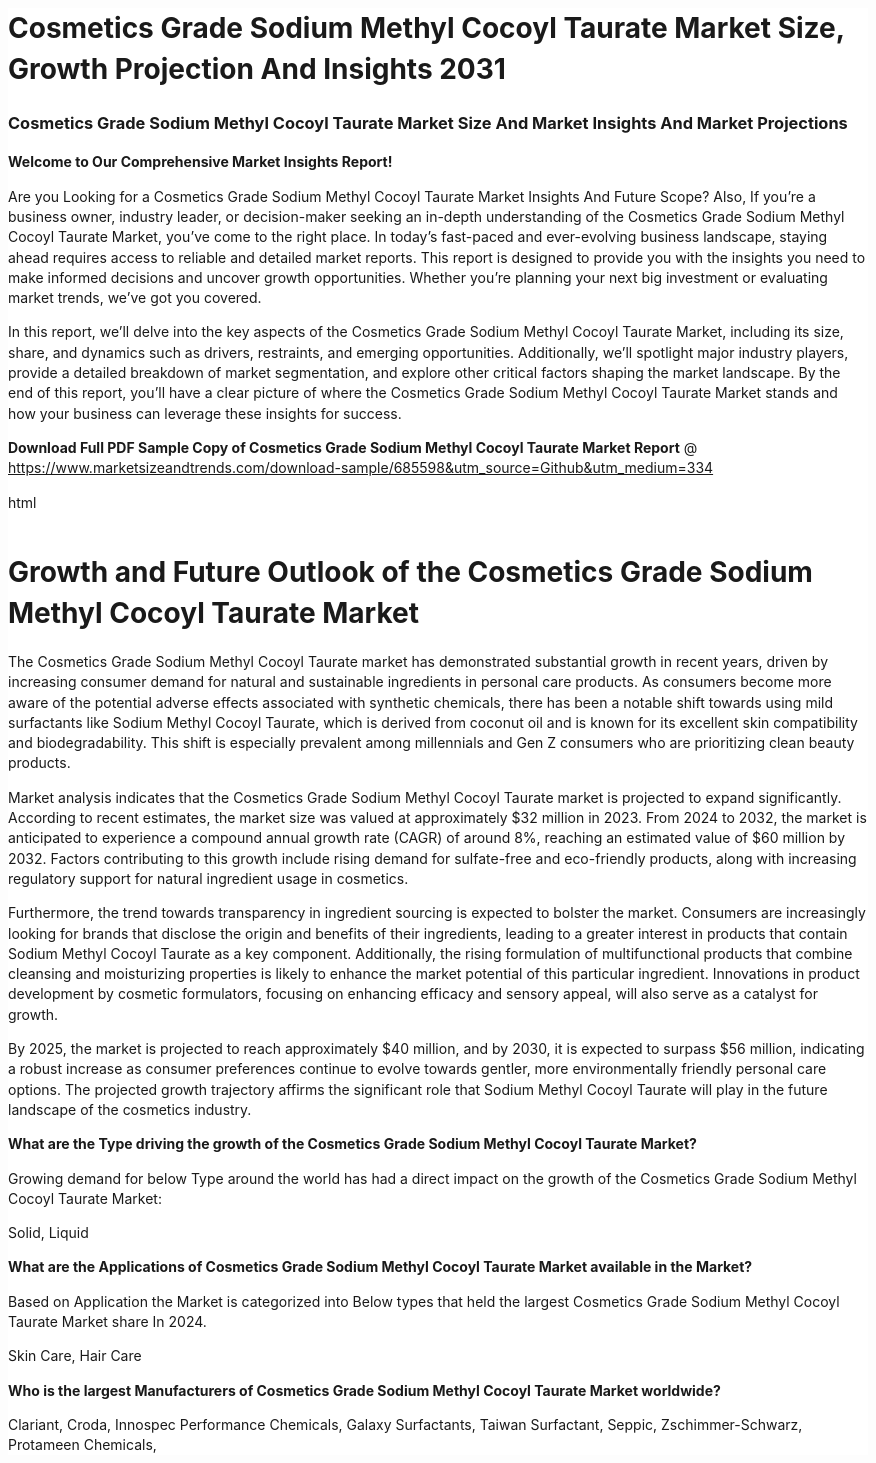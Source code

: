 <h1>Cosmetics Grade Sodium Methyl Cocoyl Taurate Market Size, Growth Projection And Insights 2031</h1><div class="" data-test-id=""><h3><span class="">Cosmetics Grade Sodium Methyl Cocoyl Taurate Market Size And Market Insights And Market Projections</span></h3></div><div class="" data-test-id=""><p><strong>Welcome to Our Comprehensive Market Insights Report!</strong></p><p>Are you Looking for a Cosmetics Grade Sodium Methyl Cocoyl Taurate Market Insights And Future Scope? Also, If you&rsquo;re a business owner, industry leader, or decision-maker seeking an in-depth understanding of the Cosmetics Grade Sodium Methyl Cocoyl Taurate Market, you&rsquo;ve come to the right place. In today&rsquo;s fast-paced and ever-evolving business landscape, staying ahead requires access to reliable and detailed market reports. This report is designed to provide you with the insights you need to make informed decisions and uncover growth opportunities. Whether you&rsquo;re planning your next big investment or evaluating market trends, we&rsquo;ve got you covered.</p><p>In this report, we&rsquo;ll delve into the key aspects of the Cosmetics Grade Sodium Methyl Cocoyl Taurate Market, including its size, share, and dynamics such as drivers, restraints, and emerging opportunities. Additionally, we&rsquo;ll spotlight major industry players, provide a detailed breakdown of market segmentation, and explore other critical factors shaping the market landscape. By the end of this report, you&rsquo;ll have a clear picture of where the Cosmetics Grade Sodium Methyl Cocoyl Taurate Market stands and how your business can leverage these insights for success.</p><p><strong>Download Full PDF Sample Copy of Cosmetics Grade Sodium Methyl Cocoyl Taurate Market Report</strong> @ <a href="https://www.marketsizeandtrends.com/download-sample/685598&utm_source=Github&utm_medium=334" target="_blank">https://www.marketsizeandtrends.com/download-sample/685598&utm_source=Github&utm_medium=334</a></p></div><div class="" data-test-id=""><p><span class="">html<!DOCTYPE html><html lang="en"><head> <meta charset="UTF-8"> <meta name="viewport" content="width=device-width, initial-scale=1.0"> <title>Cosmetics Grade Sodium Methyl Cocoyl Taurate Market Outlook</title></head><body> <h1>Growth and Future Outlook of the Cosmetics Grade Sodium Methyl Cocoyl Taurate Market</h1> <p>The Cosmetics Grade Sodium Methyl Cocoyl Taurate market has demonstrated substantial growth in recent years, driven by increasing consumer demand for natural and sustainable ingredients in personal care products. As consumers become more aware of the potential adverse effects associated with synthetic chemicals, there has been a notable shift towards using mild surfactants like Sodium Methyl Cocoyl Taurate, which is derived from coconut oil and is known for its excellent skin compatibility and biodegradability. This shift is especially prevalent among millennials and Gen Z consumers who are prioritizing clean beauty products.</p> <p>Market analysis indicates that the Cosmetics Grade Sodium Methyl Cocoyl Taurate market is projected to expand significantly. According to recent estimates, the market size was valued at approximately $32 million in 2023. From 2024 to 2032, the market is anticipated to experience a compound annual growth rate (CAGR) of around 8%, reaching an estimated value of $60 million by 2032. Factors contributing to this growth include rising demand for sulfate-free and eco-friendly products, along with increasing regulatory support for natural ingredient usage in cosmetics.</p> <p style="font-weight: bold;"></p> <p>Furthermore, the trend towards transparency in ingredient sourcing is expected to bolster the market. Consumers are increasingly looking for brands that disclose the origin and benefits of their ingredients, leading to a greater interest in products that contain Sodium Methyl Cocoyl Taurate as a key component. Additionally, the rising formulation of multifunctional products that combine cleansing and moisturizing properties is likely to enhance the market potential of this particular ingredient. Innovations in product development by cosmetic formulators, focusing on enhancing efficacy and sensory appeal, will also serve as a catalyst for growth.</p> <p>By 2025, the market is projected to reach approximately $40 million, and by 2030, it is expected to surpass $56 million, indicating a robust increase as consumer preferences continue to evolve towards gentler, more environmentally friendly personal care options. The projected growth trajectory affirms the significant role that Sodium Methyl Cocoyl Taurate will play in the future landscape of the cosmetics industry.</p></body></html></span></p><p><strong><span class="">What are the&nbsp;Type driving the growth of the Cosmetics Grade Sodium Methyl Cocoyl Taurate Market?</span></strong></p></div><div class="" data-test-id=""><p><span class="">Growing demand for below Type around the world has had a direct impact on the growth of the Cosmetics Grade Sodium Methyl Cocoyl Taurate Market:</span></p></div><div class="" data-test-id=""><p>Solid, Liquid</p><p><span class=""><strong>What are the&nbsp;Applications&nbsp;of Cosmetics Grade Sodium Methyl Cocoyl Taurate Market available in the Market?</strong></span></p></div><div class="" data-test-id=""><p><span class="">Based on Application the Market is categorized into Below types that held the largest Cosmetics Grade Sodium Methyl Cocoyl Taurate Market share In 2024.</span></p></div><div class="" data-test-id=""><p><span class="">Skin Care, Hair Care</span></p><p><span class=""><strong>Who is the largest Manufacturers of Cosmetics Grade Sodium Methyl Cocoyl Taurate Market worldwide?</strong></span></p></div><div class="" data-test-id=""><p><span class="">Clariant, Croda, Innospec Performance Chemicals, Galaxy Surfactants, Taiwan Surfactant, Seppic, Zschimmer-Schwarz, Protameen Chemicals,